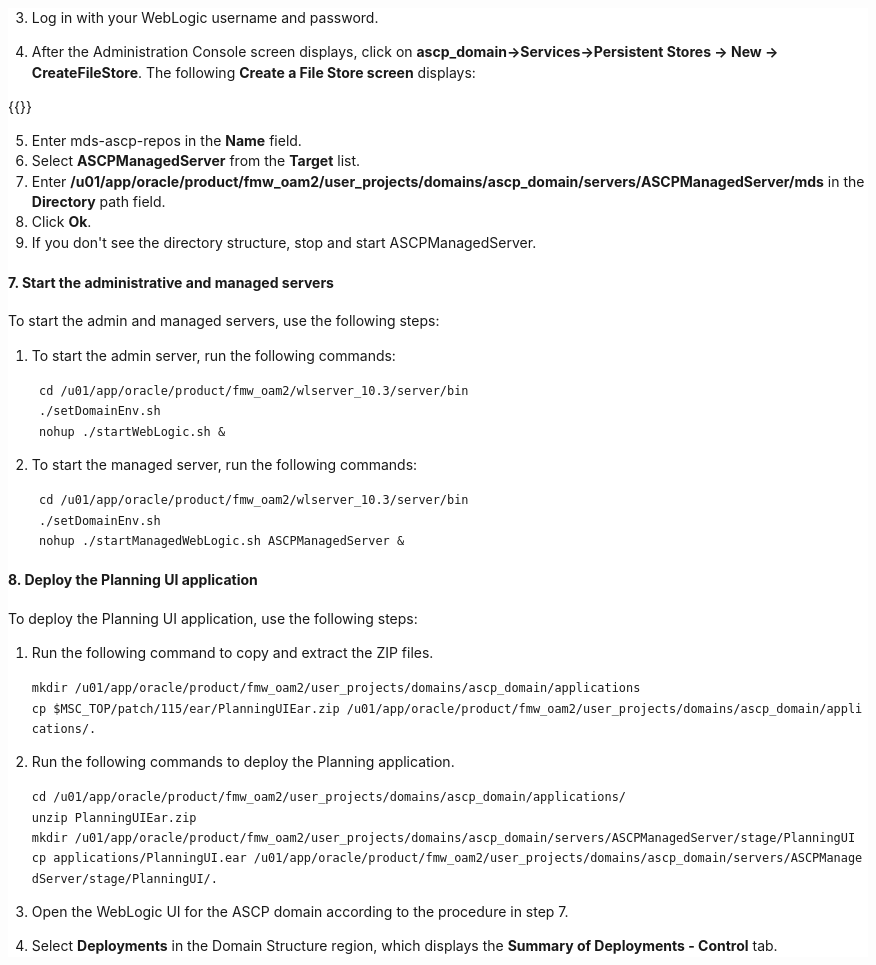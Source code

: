 3. Log in with your WebLogic username and password.

4. After the Administration Console screen displays, click on
   **ascp_domain->Services->Persistent Stores -> New -> CreateFileStore**.
   The following **Create a File Store screen** displays:

{{<image src="Picture3.png" title="" alt="">}}

<ol start=5>
    <li>Enter mds-ascp-repos in the <b>Name</b> field.</li>
    <li>Select <b>ASCPManagedServer</b> from the <b>Target</b> list.</li>
    <li>Enter <b>/u01/app/oracle/product/fmw_oam2/user_projects/domains/ascp_domain/servers/ASCPManagedServer/mds</b>
     in the <b>Directory</b> path field.</li>
    <li>Click <b>Ok</b>.</li>
    <li>If you don't see the directory structure, stop and start ASCPManagedServer.</li>
</ol>

#### 7. Start the administrative and managed servers

To start the admin and managed servers, use the following steps:

1. To start the admin server, run the following commands:

        cd /u01/app/oracle/product/fmw_oam2/wlserver_10.3/server/bin
        ./setDomainEnv.sh
        nohup ./startWebLogic.sh &

2. To start the managed server, run the following commands:

        cd /u01/app/oracle/product/fmw_oam2/wlserver_10.3/server/bin
        ./setDomainEnv.sh
        nohup ./startManagedWebLogic.sh ASCPManagedServer &

#### 8. Deploy the Planning UI application

To deploy the Planning UI application, use the following steps:

1.  Run the following command to copy and extract the ZIP files.

        mkdir /u01/app/oracle/product/fmw_oam2/user_projects/domains/ascp_domain/applications
        cp $MSC_TOP/patch/115/ear/PlanningUIEar.zip /u01/app/oracle/product/fmw_oam2/user_projects/domains/ascp_domain/applications/.

2.  Run the following commands to deploy the Planning application.

        cd /u01/app/oracle/product/fmw_oam2/user_projects/domains/ascp_domain/applications/
        unzip PlanningUIEar.zip
        mkdir /u01/app/oracle/product/fmw_oam2/user_projects/domains/ascp_domain/servers/ASCPManagedServer/stage/PlanningUI
        cp applications/PlanningUI.ear /u01/app/oracle/product/fmw_oam2/user_projects/domains/ascp_domain/servers/ASCPManagedServer/stage/PlanningUI/.

3.  Open the WebLogic UI for the ASCP domain according to the procedure in step 7.

4.  Select **Deployments** in the Domain Structure region, which displays the
    **Summary of Deployments - Control** tab.
